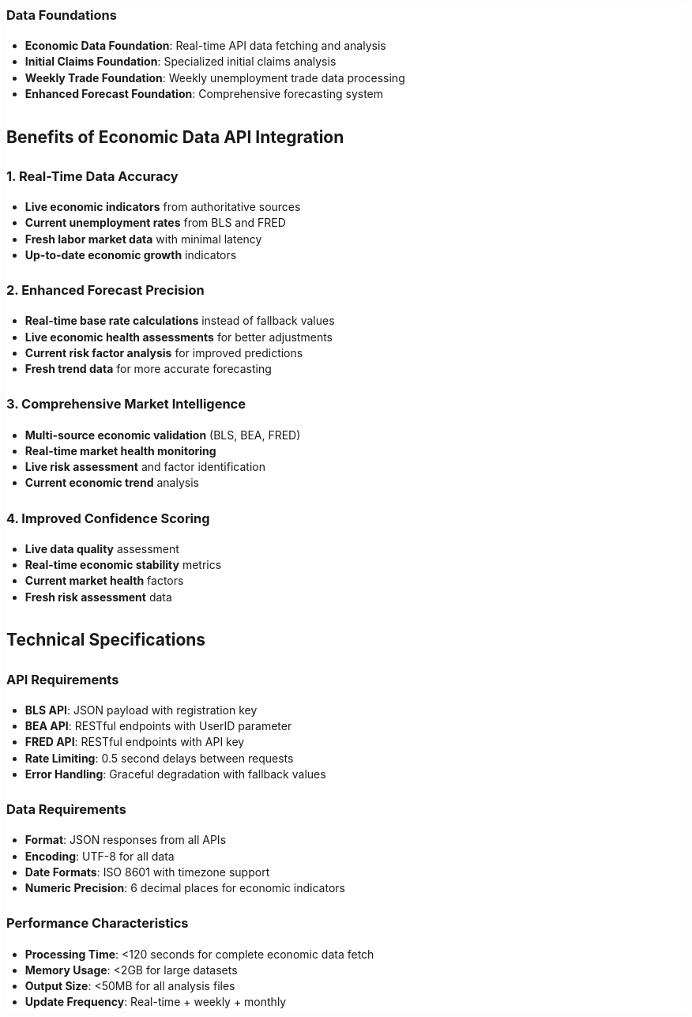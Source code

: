 ### Data Foundations
- **Economic Data Foundation**: Real-time API data fetching and analysis
- **Initial Claims Foundation**: Specialized initial claims analysis
- **Weekly Trade Foundation**: Weekly unemployment trade data processing
- **Enhanced Forecast Foundation**: Comprehensive forecasting system

## Benefits of Economic Data API Integration

### 1. Real-Time Data Accuracy
- **Live economic indicators** from authoritative sources
- **Current unemployment rates** from BLS and FRED
- **Fresh labor market data** with minimal latency
- **Up-to-date economic growth** indicators

### 2. Enhanced Forecast Precision
- **Real-time base rate calculations** instead of fallback values
- **Live economic health assessments** for better adjustments
- **Current risk factor analysis** for improved predictions
- **Fresh trend data** for more accurate forecasting

### 3. Comprehensive Market Intelligence
- **Multi-source economic validation** (BLS, BEA, FRED)
- **Real-time market health monitoring**
- **Live risk assessment** and factor identification
- **Current economic trend** analysis

### 4. Improved Confidence Scoring
- **Live data quality** assessment
- **Real-time economic stability** metrics
- **Current market health** factors
- **Fresh risk assessment** data

## Technical Specifications

### API Requirements
- **BLS API**: JSON payload with registration key
- **BEA API**: RESTful endpoints with UserID parameter
- **FRED API**: RESTful endpoints with API key
- **Rate Limiting**: 0.5 second delays between requests
- **Error Handling**: Graceful degradation with fallback values

### Data Requirements
- **Format**: JSON responses from all APIs
- **Encoding**: UTF-8 for all data
- **Date Formats**: ISO 8601 with timezone support
- **Numeric Precision**: 6 decimal places for economic indicators

### Performance Characteristics
- **Processing Time**: <120 seconds for complete economic data fetch
- **Memory Usage**: <2GB for large datasets
- **Output Size**: <50MB for all analysis files
- **Update Frequency**: Real-time + weekly + monthly
